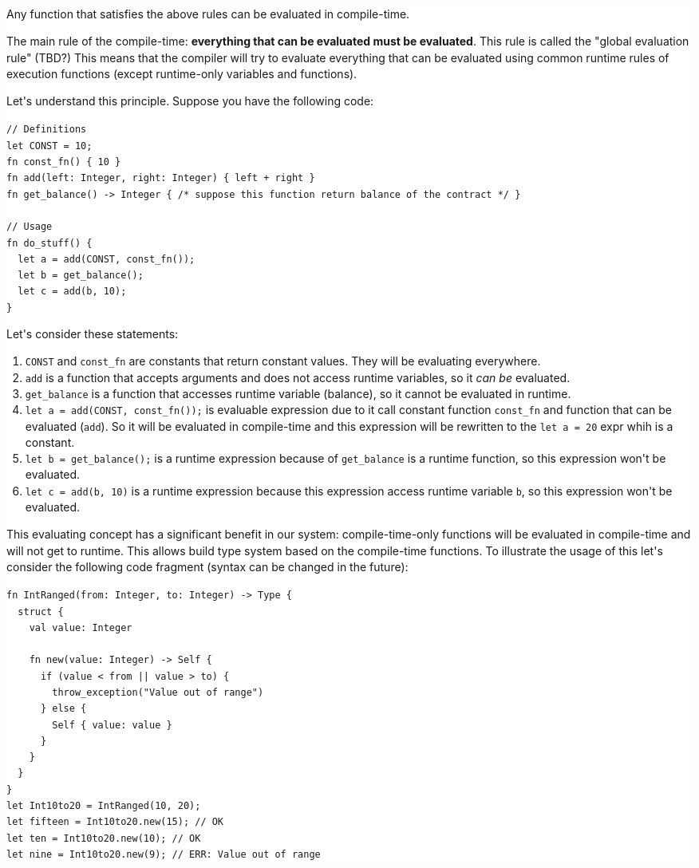 Any function that satisfies the above rules can be evaluated in compile-time.

The main rule of the compile-time: **everything that can be evaluated must be evaluated**. This rule is called the "global evaluation rule" (TBD?) This means that the compiler will try to evaluate everything that can be evaluated using common runtime rules of execution functions (except runtime-only variables and functions).
 
Let's understand this principle. Suppose you have the following code:
```
// Definitions
let CONST = 10;
fn const_fn() { 10 }
fn add(left: Integer, right: Integer) { left + right }
fn get_balance() -> Integer { /* suppose this function return balance of the contract */ }

// Usage
fn do_stuff() {
  let a = add(CONST, const_fn());
  let b = get_balance();
  let c = add(b, 10);
}
```

Let's consider these statements:
1. `CONST` and `const_fn` are constants that return constant values. They will be evaluating everywhere.
2. `add` is a function that accepts arguments and does not access runtime variables, so it _can be_ evaluated.
3. `get_balance` is a function that accesses runtime variable (balance), so it cannot be evaluated in runtime.
4. `let a = add(CONST, const_fn());` is evaluable expression due to it call constant function `const_fn` and function that can be evaluated (`add`). So it will be evaluated in compile-time and this expression will be rewritten to the `let a = 20` expr whih is a constant.
5. `let b = get_balance();` is a runtime expression because of `get_balance` is a runtime function, so this expression won't be evaluated.
6. `let c = add(b, 10)` is a runtime expression because this expression access runtime variable `b`, so this expression won't be evaluated.

This evaluating concept has a significant benefit in our system: compile-time-only functions will be evaluated in compile-time and will not get to runtime. This allows build type system based on the compile-time functions. To illustrate the usage of this let's consider the following code fragment (syntax can be changed in the future):

```
fn IntRanged(from: Integer, to: Integer) -> Type {
  struct {
    val value: Integer

    fn new(value: Integer) -> Self {
      if (value < from || value > to) {
        throw_exception("Value out of range")
      } else {
        Self { value: value }
      }
    }
  }
}
let Int10to20 = IntRanged(10, 20);
let fifteen = Int10to20.new(15); // OK
let ten = Int10to20.new(10); // OK
let nine = Int10to20.new(9); // ERR: Value out of range
```
